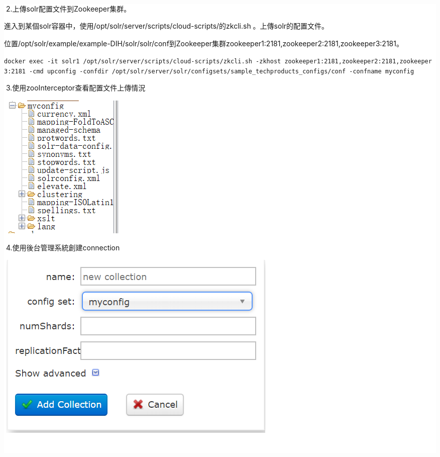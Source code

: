 ​			2.上傳solr配置文件到Zookeeper集群。

​			進入到某個solr容器中，使用/opt/solr/server/scripts/cloud-scripts/的zkcli.sh 。上傳solr的配置文件。

位置/opt/solr/example/example-DIH/solr/solr/conf到Zookeeper集群zookeeper1:2181,zookeeper2:2181,zookeeper3:2181。

```
docker exec -it solr1 /opt/solr/server/scripts/cloud-scripts/zkcli.sh -zkhost zookeeper1:2181,zookeeper2:2181,zookeeper3:2181 -cmd upconfig -confdir /opt/solr/server/solr/configsets/sample_techproducts_configs/conf -confname myconfig
```

​			3.使用zooInterceptor查看配置文件上傳情況

​	![](imgs/193.png)



​			4.使用後台管理系統創建connection

​					![](imgs/194.png)

​			

